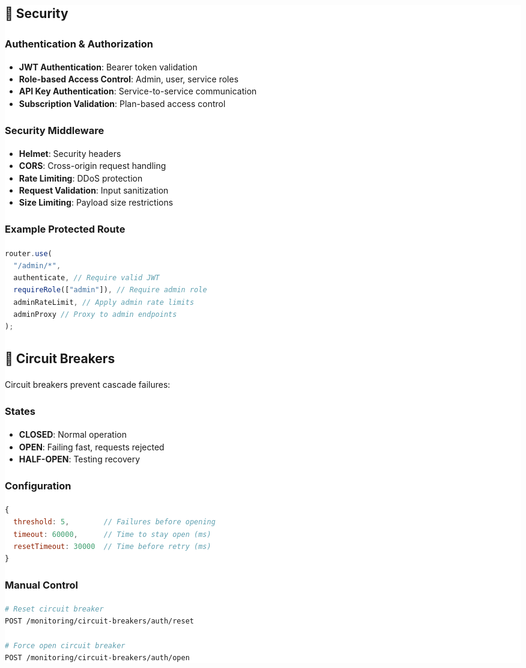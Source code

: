 ## 🔐 Security

### Authentication & Authorization

- **JWT Authentication**: Bearer token validation
- **Role-based Access Control**: Admin, user, service roles
- **API Key Authentication**: Service-to-service communication
- **Subscription Validation**: Plan-based access control

### Security Middleware

- **Helmet**: Security headers
- **CORS**: Cross-origin request handling
- **Rate Limiting**: DDoS protection
- **Request Validation**: Input sanitization
- **Size Limiting**: Payload size restrictions

### Example Protected Route

```typescript
router.use(
  "/admin/*",
  authenticate, // Require valid JWT
  requireRole(["admin"]), // Require admin role
  adminRateLimit, // Apply admin rate limits
  adminProxy // Proxy to admin endpoints
);
```

## 🔄 Circuit Breakers

Circuit breakers prevent cascade failures:

### States

- **CLOSED**: Normal operation
- **OPEN**: Failing fast, requests rejected
- **HALF-OPEN**: Testing recovery

### Configuration

```javascript
{
  threshold: 5,        // Failures before opening
  timeout: 60000,      // Time to stay open (ms)
  resetTimeout: 30000  // Time before retry (ms)
}
```

### Manual Control

```bash
# Reset circuit breaker
POST /monitoring/circuit-breakers/auth/reset

# Force open circuit breaker
POST /monitoring/circuit-breakers/auth/open
```
